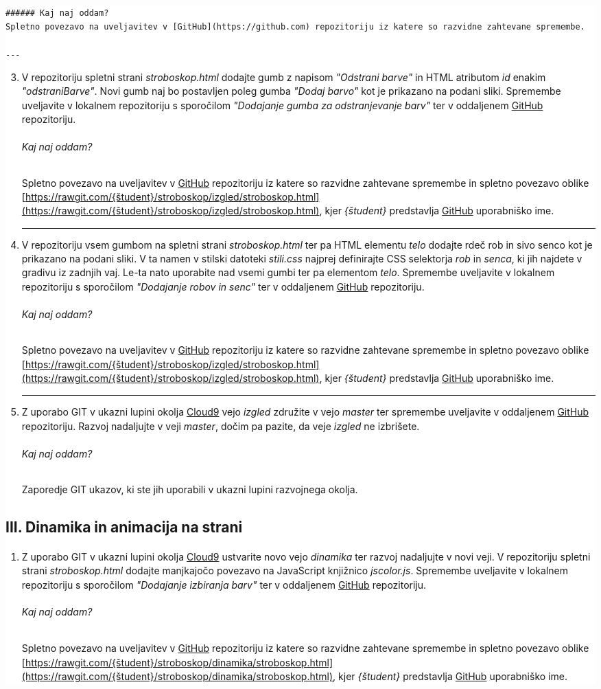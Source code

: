 	###### Kaj naj oddam?
	Spletno povezavo na uveljavitev v [GitHub](https://github.com) repozitoriju iz katere so razvidne zahtevane spremembe.

	---

3. V repozitoriju spletni strani _stroboskop.html_ dodajte gumb z napisom _"Odstrani barve"_ in HTML atributom _id_ enakim _"odstraniBarve"_. Novi gumb naj bo postavljen poleg gumba _"Dodaj barvo"_ kot je prikazano na podani sliki. Spremembe uveljavite v lokalnem repozitoriju s sporočilom _"Dodajanje gumba za odstranjevanje barv"_ ter v oddaljenem [GitHub](https://github.com) repozitoriju.

	###### Kaj naj oddam?
	Spletno povezavo na uveljavitev v [GitHub](https://github.com) repozitoriju iz katere so razvidne zahtevane spremembe in spletno povezavo oblike [https://rawgit.com/{študent}/stroboskop/izgled/stroboskop.html](https://rawgit.com/{študent}/stroboskop/izgled/stroboskop.html), kjer _{študent}_ predstavlja [GitHub](https://github.com) uporabniško ime.
	
	---
	
4. V repozitoriju vsem gumbom na spletni strani _stroboskop.html_ ter pa HTML elementu _telo_ dodajte rdeč rob in sivo senco kot je prikazano na podani sliki. V ta namen v stilski datoteki _stili.css_ najprej definirajte CSS selektorja _rob_ in _senca_, ki jih najdete v gradivu iz zadnjih vaj. Le-ta nato uporabite nad vsemi gumbi ter pa elementom _telo_. Spremembe uveljavite v lokalnem repozitoriju s sporočilom _"Dodajanje robov in senc"_ ter v oddaljenem [GitHub](https://github.com) repozitoriju.

	###### Kaj naj oddam?
	Spletno povezavo na uveljavitev v [GitHub](https://github.com) repozitoriju iz katere so razvidne zahtevane spremembe in spletno povezavo oblike [https://rawgit.com/{študent}/stroboskop/izgled/stroboskop.html](https://rawgit.com/{študent}/stroboskop/izgled/stroboskop.html), kjer _{študent}_ predstavlja [GitHub](https://github.com) uporabniško ime.

	---

5. Z uporabo GIT v ukazni lupini okolja [Cloud9](https://c9.io) vejo _izgled_ združite v vejo _master_ ter spremembe uveljavite v oddaljenem [GitHub](https://github.com) repozitoriju. Razvoj nadaljujte v veji _master_, dočim pa pazite, da veje _izgled_ ne izbrišete.

	###### Kaj naj oddam?
	Zaporedje GIT ukazov, ki ste jih uporabili v ukazni lupini razvojnega okolja.

## III. Dinamika in animacija na strani

1. Z uporabo GIT v ukazni lupini okolja [Cloud9](https://c9.io) ustvarite novo vejo _dinamika_ ter razvoj nadaljujte v novi veji. V repozitoriju spletni strani _stroboskop.html_ dodajte manjkajočo povezavo na JavaScript knjižnico _jscolor.js_. Spremembe uveljavite v lokalnem repozitoriju s sporočilom _"Dodajanje izbiranja barv"_ ter v oddaljenem [GitHub](https://github.com) repozitoriju.

	###### Kaj naj oddam?
	Spletno povezavo na uveljavitev v [GitHub](https://github.com) repozitoriju iz katere so razvidne zahtevane spremembe in spletno povezavo oblike [https://rawgit.com/{študent}/stroboskop/dinamika/stroboskop.html](https://rawgit.com/{študent}/stroboskop/dinamika/stroboskop.html), kjer _{študent}_ predstavlja [GitHub](https://github.com) uporabniško ime.

